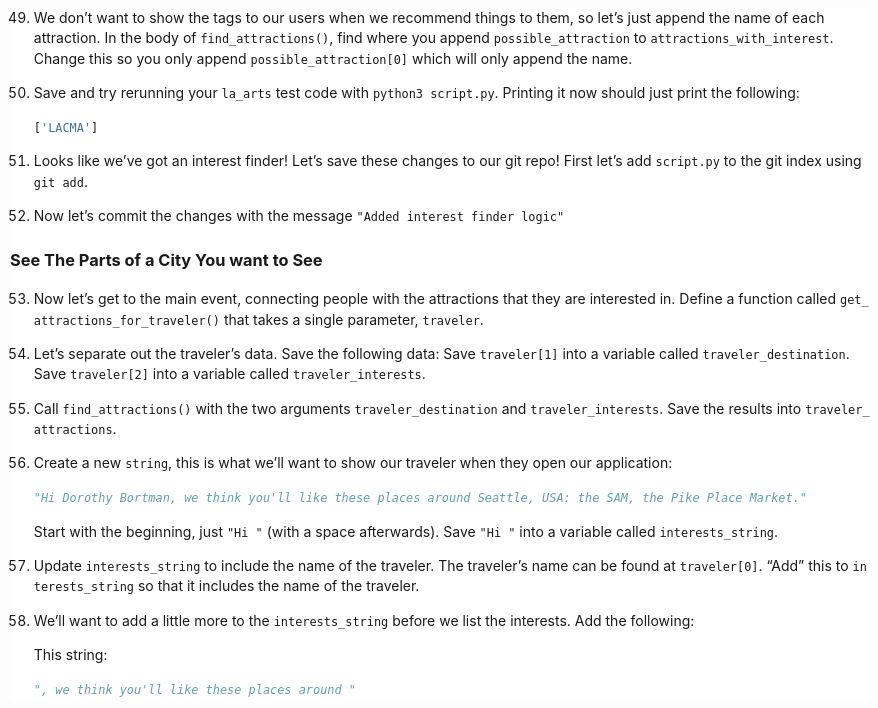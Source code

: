 49. We don’t want to show the tags to our users when we recommend things to them, so let’s just append the name of each attraction.
    In the body of `find_attractions()`, find where you append `possible_attraction` to `attractions_with_interest`.
    Change this so you only append `possible_attraction[0]` which will only append the name.

50. Save and try rerunning your `la_arts` test code with `python3 script.py`. 
    Printing it now should just print the following:

    ```python
    ['LACMA']
    ```
    
51. Looks like we’ve got an interest finder! 
    Let’s save these changes to our git repo! 
    First let’s add `script.py` to the git index using `git add`.

52. Now let’s commit the changes with the message `"Added interest finder logic"`

### See The Parts of a City You want to See
53. Now let’s get to the main event, connecting people with the attractions that they are interested in.
    Define a function called `get_attractions_for_traveler()` that takes a single parameter, `traveler`.

54. Let’s separate out the traveler’s data. Save the following data:
    Save `traveler[1]` into a variable called `traveler_destination`.
    Save `traveler[2]` into a variable called `traveler_interests`.

55. Call `find_attractions()` with the two arguments `traveler_destination` and `traveler_interests`. 
    Save the results into `traveler_attractions`.

56. Create a new `string`, this is what we’ll want to show our traveler when they open our application:
    
    ```python
    "Hi Dorothy Bortman, we think you'll like these places around Seattle, USA: the SAM, the Pike Place Market."
    ```

    Start with the beginning, just `"Hi "` (with a space afterwards).
    Save `"Hi "` into a variable called `interests_string`.

57. Update `interests_string` to include the name of the traveler. 
    The traveler’s name can be found at `traveler[0]`. 
    “Add” this to `interests_string` so that it includes the name of the traveler.

58. We’ll want to add a little more to the `interests_string` before we list the interests. Add the following:

    This string:
    
    ```python
    ", we think you'll like these places around "
    ```
    